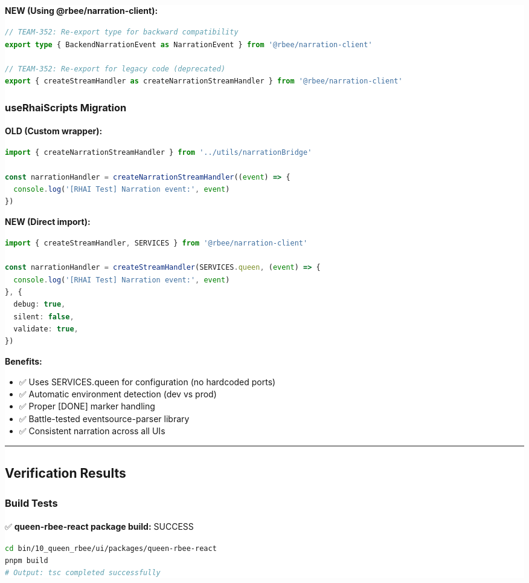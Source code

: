 ```typescript
```

**NEW (Using @rbee/narration-client):**
```typescript
// TEAM-352: Re-export type for backward compatibility
export type { BackendNarrationEvent as NarrationEvent } from '@rbee/narration-client'

// TEAM-352: Re-export for legacy code (deprecated)
export { createStreamHandler as createNarrationStreamHandler } from '@rbee/narration-client'
```

### useRhaiScripts Migration

**OLD (Custom wrapper):**
```typescript
import { createNarrationStreamHandler } from '../utils/narrationBridge'

const narrationHandler = createNarrationStreamHandler((event) => {
  console.log('[RHAI Test] Narration event:', event)
})
```

**NEW (Direct import):**
```typescript
import { createStreamHandler, SERVICES } from '@rbee/narration-client'

const narrationHandler = createStreamHandler(SERVICES.queen, (event) => {
  console.log('[RHAI Test] Narration event:', event)
}, {
  debug: true,
  silent: false,
  validate: true,
})
```

**Benefits:**
- ✅ Uses SERVICES.queen for configuration (no hardcoded ports)
- ✅ Automatic environment detection (dev vs prod)
- ✅ Proper [DONE] marker handling
- ✅ Battle-tested eventsource-parser library
- ✅ Consistent narration across all UIs

---

## Verification Results

### Build Tests

✅ **queen-rbee-react package build:** SUCCESS
```bash
cd bin/10_queen_rbee/ui/packages/queen-rbee-react
pnpm build
# Output: tsc completed successfully
```
